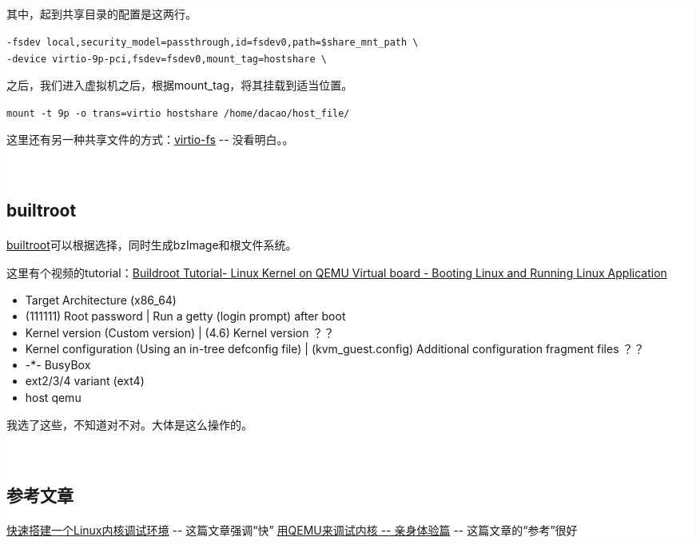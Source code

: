 其中，起到共享目录的配置是这两行。

```shell
-fsdev local,security_model=passthrough,id=fsdev0,path=$share_mnt_path \
-device virtio-9p-pci,fsdev=fsdev0,mount_tag=hostshare \
```

之后，我们进入虚拟机之后，根据mount_tag，将其挂载到适当位置。

```shell
mount -t 9p -o trans=virtio hostshare /home/dacao/host_file/
```

这里还有另一种共享文件的方式：[virtio-fs](https://virtio-fs.gitlab.io/howto-qemu.html) -- 没看明白。。

<br>

## builtroot

[builtroot](https://buildroot.org/)可以根据选择，同时生成bzImage和根文件系统。

这里有个视频的tutorial：[Buildroot Tutorial- Linux Kernel on QEMU Virtual board - Booting Linux and Running Linux Application](https://www.youtube.com/watch?v=oy5PtFhVk5E&list=PLgRTwLMbCnsHGDltAtwHJH1_3HMyU5DUr&index=3&t=224s)

*  Target Architecture (x86_64)
* (111111) Root password | Run a getty (login prompt) after boot
* Kernel version (Custom version) | (4.6) Kernel version ？？
* Kernel configuration (Using an in-tree defconfig file) | (kvm_guest.config) Additional configuration fragment files ？？
* -*- BusyBox
* ext2/3/4 variant (ext4)
* host qemu

我选了这些，不知道对不对。大体是这么操作的。

<br>

## 参考文章
[快速搭建一个Linux内核调试环境](https://de4dcr0w.github.io/%E5%BF%AB%E9%80%9F%E6%90%AD%E5%BB%BA%E4%B8%80%E4%B8%AALinux%E5%86%85%E6%A0%B8%E8%B0%83%E8%AF%95%E7%8E%AF%E5%A2%83.html) -- 这篇文章强调“快”
[用QEMU来调试内核 -- 亲身体验篇](https://freemandealer.github.io/2015/10/04/debug-kernel-with-qemu-2/) -- 这篇文章的“参考”很好